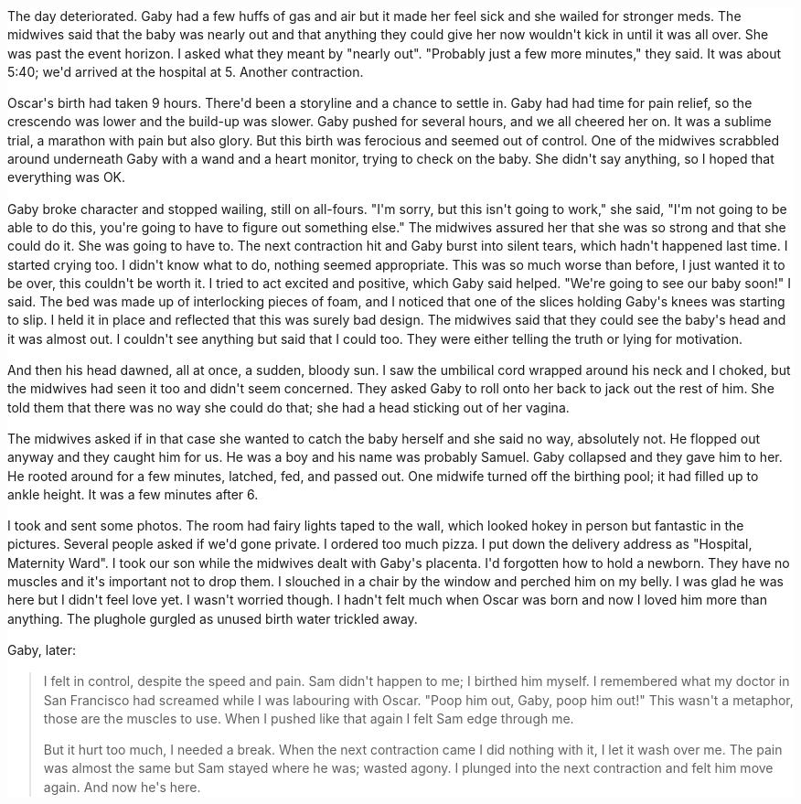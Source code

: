 The day deteriorated. Gaby had a few huffs of gas and air but it made her feel sick and she wailed for stronger meds. The midwives said that the baby was nearly out and that anything they could give her now wouldn't kick in until it was all over. She was past the event horizon. I asked what they meant by "nearly out". "Probably just a few more minutes," they said. It was about 5:40; we'd arrived at the hospital at 5. Another contraction.

Oscar's birth had taken 9 hours. There'd been a storyline and a chance to settle in. Gaby had had time for pain relief, so the crescendo was lower and the build-up was slower. Gaby pushed for several hours, and we all cheered her on. It was a sublime trial, a marathon with pain but also glory. But this birth was ferocious and seemed out of control. One of the midwives scrabbled around underneath Gaby with a wand and a heart monitor, trying to check on the baby. She didn't say anything, so I hoped that everything was OK.

Gaby broke character and stopped wailing, still on all-fours. "I'm sorry, but this isn't going to work," she said, "I'm not going to be able to do this, you're going to have to figure out something else." The midwives assured her that she was so strong and that she could do it. She was going to have to. The next contraction hit and Gaby burst into silent tears, which hadn't happened last time. I started crying too. I didn't know what to do, nothing seemed appropriate. This was so much worse than before, I just wanted it to be over, this couldn't be worth it. I tried to act excited and positive, which Gaby said helped. "We're going to see our baby soon!" I said. The bed was made up of interlocking pieces of foam, and I noticed that one of the slices holding Gaby's knees was starting to slip. I held it in place and reflected that this was surely bad design. The midwives said that they could see the baby's head and it was almost out. I couldn't see anything but said that I could too. They were either telling the truth or lying for motivation.

And then his head dawned, all at once, a sudden, bloody sun. I saw the umbilical cord wrapped around his neck and I choked, but the midwives had seen it too and didn't seem concerned. They asked Gaby to roll onto her back to jack out the rest of him. She told them that there was no way she could do that; she had a head sticking out of her vagina. 

The midwives asked if in that case she wanted to catch the baby herself and she said no way, absolutely not. He flopped out anyway and they caught him for us. He was a boy and his name was probably Samuel. Gaby collapsed and they gave him to her. He rooted around for a few minutes, latched, fed, and passed out. One midwife turned off the birthing pool; it had filled up to ankle height. It was a few minutes after 6. 

I took and sent some photos. The room had fairy lights taped to the wall, which looked hokey in person but fantastic in the pictures. Several people asked if we'd gone private. I ordered too much pizza. I put down the delivery address as "Hospital, Maternity Ward". I took our son while the midwives dealt with Gaby's placenta. I'd forgotten how to hold a newborn. They have no muscles and it's important not to drop them. I slouched in a chair by the window and perched him on my belly. I was glad he was here but I didn't feel love yet. I wasn't worried though. I hadn't felt much when Oscar was born and now I loved him more than anything. The plughole gurgled as unused birth water trickled away.

Gaby, later:

> I felt in control, despite the speed and pain. Sam didn't happen to me; I birthed him myself. I remembered what my doctor in San Francisco had screamed while I was labouring with Oscar. "Poop him out, Gaby, poop him out!" This wasn't a metaphor, those are the muscles to use. When I pushed like that again I felt Sam edge through me.
>
> But it hurt too much, I needed a break. When the next contraction came I did nothing with it, I let it wash over me. The pain was almost the same but Sam stayed where he was; wasted agony. I plunged into the next contraction and felt him move again. And now he's here.
